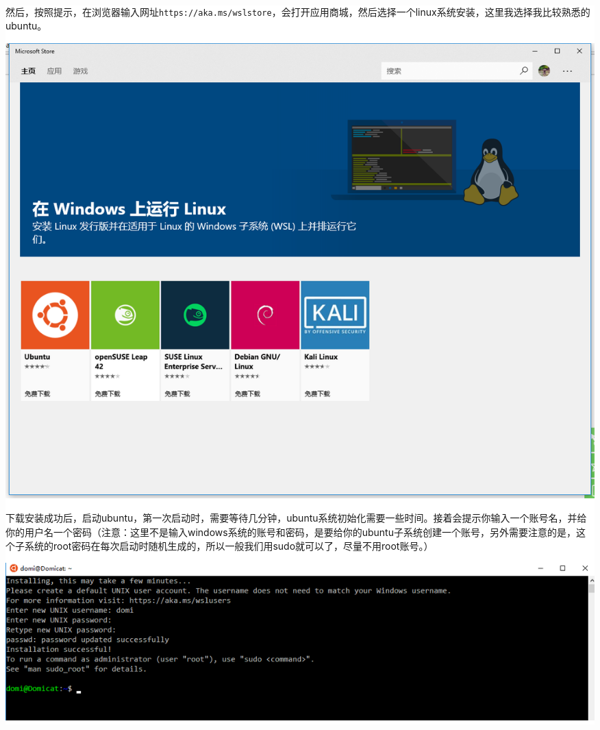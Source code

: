 然后，按照提示，在浏览器输入网址`https://aka.ms/wslstore`，会打开应用商城，然后选择一个linux系统安装，这里我选择我比较熟悉的ubuntu。

![打开powershell](/images/posts/sublinux/mricosoftstore.png)


下载安装成功后，启动ubuntu，第一次启动时，需要等待几分钟，ubuntu系统初始化需要一些时间。接着会提示你输入一个账号名，并给你的用户名一个密码（注意：这里不是输入windows系统的账号和密码，是要给你的ubuntu子系统创建一个账号，另外需要注意的是，这个子系统的root密码在每次启动时随机生成的，所以一般我们用sudo就可以了，尽量不用root账号。）

![ubuntu 安装](/images/posts/sublinux/installing.png)
